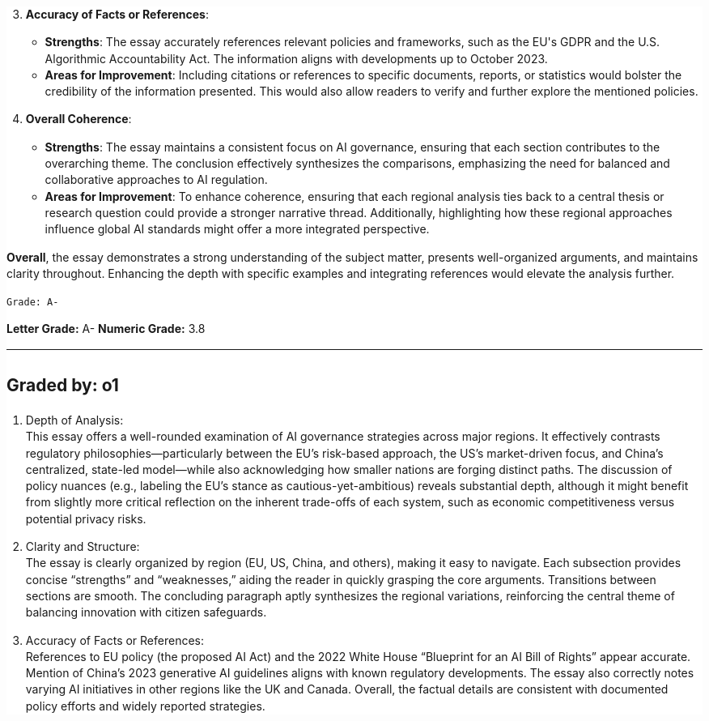 3. **Accuracy of Facts or References**:
   - **Strengths**: The essay accurately references relevant policies and frameworks, such as the EU's GDPR and the U.S. Algorithmic Accountability Act. The information aligns with developments up to October 2023.
   - **Areas for Improvement**: Including citations or references to specific documents, reports, or statistics would bolster the credibility of the information presented. This would also allow readers to verify and further explore the mentioned policies.

4. **Overall Coherence**:
   - **Strengths**: The essay maintains a consistent focus on AI governance, ensuring that each section contributes to the overarching theme. The conclusion effectively synthesizes the comparisons, emphasizing the need for balanced and collaborative approaches to AI regulation.
   - **Areas for Improvement**: To enhance coherence, ensuring that each regional analysis ties back to a central thesis or research question could provide a stronger narrative thread. Additionally, highlighting how these regional approaches influence global AI standards might offer a more integrated perspective.

**Overall**, the essay demonstrates a strong understanding of the subject matter, presents well-organized arguments, and maintains clarity throughout. Enhancing the depth with specific examples and integrating references would elevate the analysis further.

```
Grade: A-
```

**Letter Grade:** A-
**Numeric Grade:** 3.8

---

## Graded by: o1

1) Depth of Analysis:  
This essay offers a well-rounded examination of AI governance strategies across major regions. It effectively contrasts regulatory philosophies—particularly between the EU’s risk-based approach, the US’s market-driven focus, and China’s centralized, state-led model—while also acknowledging how smaller nations are forging distinct paths. The discussion of policy nuances (e.g., labeling the EU’s stance as cautious-yet-ambitious) reveals substantial depth, although it might benefit from slightly more critical reflection on the inherent trade-offs of each system, such as economic competitiveness versus potential privacy risks.

2) Clarity and Structure:  
The essay is clearly organized by region (EU, US, China, and others), making it easy to navigate. Each subsection provides concise “strengths” and “weaknesses,” aiding the reader in quickly grasping the core arguments. Transitions between sections are smooth. The concluding paragraph aptly synthesizes the regional variations, reinforcing the central theme of balancing innovation with citizen safeguards.

3) Accuracy of Facts or References:  
References to EU policy (the proposed AI Act) and the 2022 White House “Blueprint for an AI Bill of Rights” appear accurate. Mention of China’s 2023 generative AI guidelines aligns with known regulatory developments. The essay also correctly notes varying AI initiatives in other regions like the UK and Canada. Overall, the factual details are consistent with documented policy efforts and widely reported strategies.
